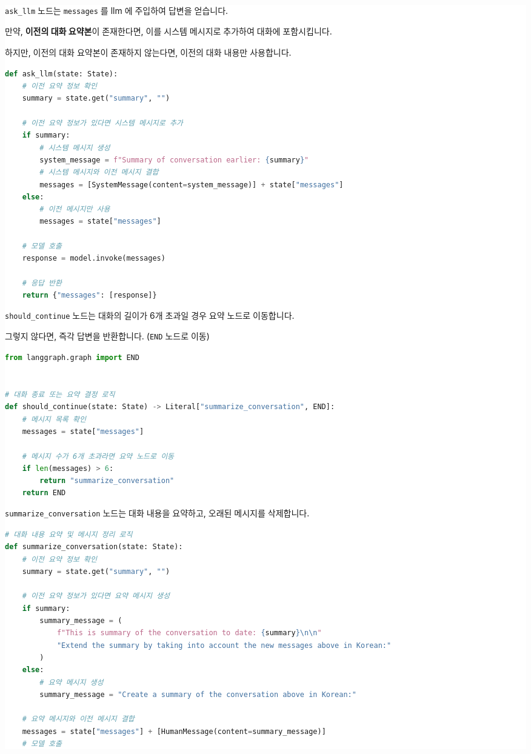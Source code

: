 `ask_llm` 노드는 `messages` 를 llm 에 주입하여 답변을 얻습니다.

만약, **이전의 대화 요약본**이 존재한다면, 이를 시스템 메시지로 추가하여 대화에 포함시킵니다.

하지만, 이전의 대화 요약본이 존재하지 않는다면, 이전의 대화 내용만 사용합니다.

```python
def ask_llm(state: State):
    # 이전 요약 정보 확인
    summary = state.get("summary", "")

    # 이전 요약 정보가 있다면 시스템 메시지로 추가
    if summary:
        # 시스템 메시지 생성
        system_message = f"Summary of conversation earlier: {summary}"
        # 시스템 메시지와 이전 메시지 결합
        messages = [SystemMessage(content=system_message)] + state["messages"]
    else:
        # 이전 메시지만 사용
        messages = state["messages"]

    # 모델 호출
    response = model.invoke(messages)

    # 응답 반환
    return {"messages": [response]}
```

`should_continue` 노드는 대화의 길이가 6개 초과일 경우 요약 노드로 이동합니다.

그렇지 않다면, 즉각 답변을 반환합니다. (`END` 노드로 이동)

```python
from langgraph.graph import END


# 대화 종료 또는 요약 결정 로직
def should_continue(state: State) -> Literal["summarize_conversation", END]:
    # 메시지 목록 확인
    messages = state["messages"]

    # 메시지 수가 6개 초과라면 요약 노드로 이동
    if len(messages) > 6:
        return "summarize_conversation"
    return END
```

`summarize_conversation` 노드는 대화 내용을 요약하고, 오래된 메시지를 삭제합니다.

```python
# 대화 내용 요약 및 메시지 정리 로직
def summarize_conversation(state: State):
    # 이전 요약 정보 확인
    summary = state.get("summary", "")

    # 이전 요약 정보가 있다면 요약 메시지 생성
    if summary:
        summary_message = (
            f"This is summary of the conversation to date: {summary}\n\n"
            "Extend the summary by taking into account the new messages above in Korean:"
        )
    else:
        # 요약 메시지 생성
        summary_message = "Create a summary of the conversation above in Korean:"

    # 요약 메시지와 이전 메시지 결합
    messages = state["messages"] + [HumanMessage(content=summary_message)]
    # 모델 호출
```